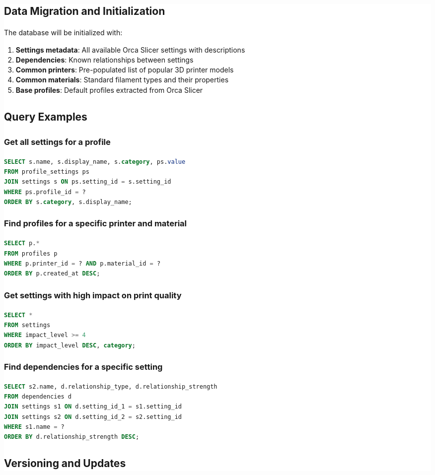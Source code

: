 ## Data Migration and Initialization

The database will be initialized with:

1. **Settings metadata**: All available Orca Slicer settings with descriptions
2. **Dependencies**: Known relationships between settings
3. **Common printers**: Pre-populated list of popular 3D printer models
4. **Common materials**: Standard filament types and their properties
5. **Base profiles**: Default profiles extracted from Orca Slicer

## Query Examples

### Get all settings for a profile

```sql
SELECT s.name, s.display_name, s.category, ps.value
FROM profile_settings ps
JOIN settings s ON ps.setting_id = s.setting_id
WHERE ps.profile_id = ?
ORDER BY s.category, s.display_name;
```

### Find profiles for a specific printer and material

```sql
SELECT p.*
FROM profiles p
WHERE p.printer_id = ? AND p.material_id = ?
ORDER BY p.created_at DESC;
```

### Get settings with high impact on print quality

```sql
SELECT *
FROM settings
WHERE impact_level >= 4
ORDER BY impact_level DESC, category;
```

### Find dependencies for a specific setting

```sql
SELECT s2.name, d.relationship_type, d.relationship_strength
FROM dependencies d
JOIN settings s1 ON d.setting_id_1 = s1.setting_id
JOIN settings s2 ON d.setting_id_2 = s2.setting_id
WHERE s1.name = ?
ORDER BY d.relationship_strength DESC;
```

## Versioning and Updates
